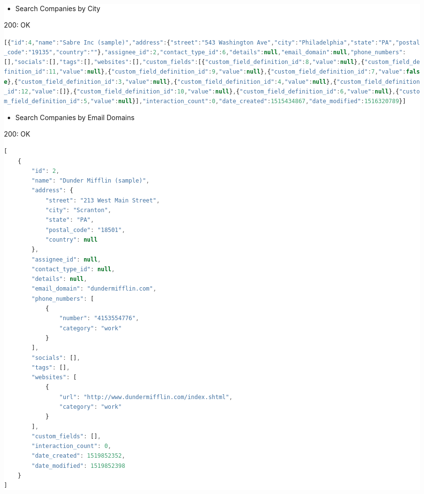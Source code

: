 * Search Companies by City

200: OK

```javascript
[{"id":4,"name":"Sabre Inc (sample)","address":{"street":"543 Washington Ave","city":"Philadelphia","state":"PA","postal_code":"19135","country":""},"assignee_id":2,"contact_type_id":6,"details":null,"email_domain":null,"phone_numbers":[],"socials":[],"tags":[],"websites":[],"custom_fields":[{"custom_field_definition_id":8,"value":null},{"custom_field_definition_id":11,"value":null},{"custom_field_definition_id":9,"value":null},{"custom_field_definition_id":7,"value":false},{"custom_field_definition_id":3,"value":null},{"custom_field_definition_id":4,"value":null},{"custom_field_definition_id":12,"value":[]},{"custom_field_definition_id":10,"value":null},{"custom_field_definition_id":6,"value":null},{"custom_field_definition_id":5,"value":null}],"interaction_count":0,"date_created":1515434867,"date_modified":1516320789}]
```

* Search Companies by Email Domains

200: OK

```javascript
[
    {
        "id": 2,
        "name": "Dunder Mifflin (sample)",
        "address": {
            "street": "213 West Main Street",
            "city": "Scranton",
            "state": "PA",
            "postal_code": "18501",
            "country": null
        },
        "assignee_id": null,
        "contact_type_id": null,
        "details": null,
        "email_domain": "dundermifflin.com",
        "phone_numbers": [
            {
                "number": "4153554776",
                "category": "work"
            }
        ],
        "socials": [],
        "tags": [],
        "websites": [
            {
                "url": "http://www.dundermifflin.com/index.shtml",
                "category": "work"
            }
        ],
        "custom_fields": [],
        "interaction_count": 0,
        "date_created": 1519852352,
        "date_modified": 1519852398
    }
]
```

